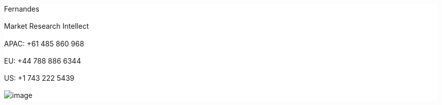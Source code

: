 Fernandes</p><p>Market Research Intellect</p><p>APAC: +61 485 860 968</p><p>EU: +44 788 886 6344</p><p>US: +1 743 222 5439</p>
![image](https://github.com/user-attachments/assets/0e24492d-6e79-4647-af8a-8590459ed60c)
